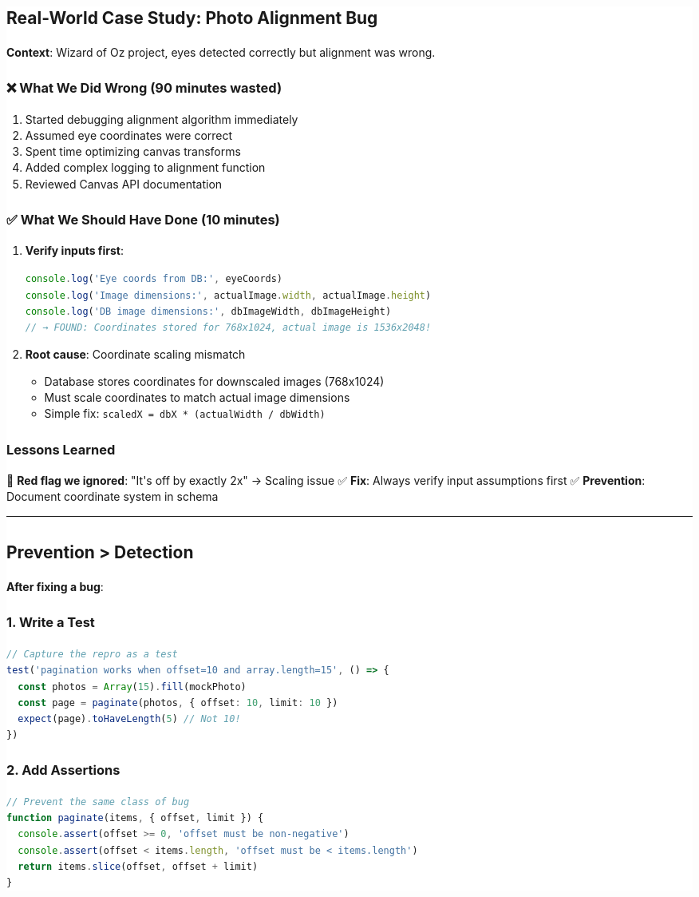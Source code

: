 ## Real-World Case Study: Photo Alignment Bug

**Context**: Wizard of Oz project, eyes detected correctly but alignment was wrong.

### ❌ What We Did Wrong (90 minutes wasted)

1. Started debugging alignment algorithm immediately
2. Assumed eye coordinates were correct
3. Spent time optimizing canvas transforms
4. Added complex logging to alignment function
5. Reviewed Canvas API documentation

### ✅ What We Should Have Done (10 minutes)

1. **Verify inputs first**:
   ```javascript
   console.log('Eye coords from DB:', eyeCoords)
   console.log('Image dimensions:', actualImage.width, actualImage.height)
   console.log('DB image dimensions:', dbImageWidth, dbImageHeight)
   // → FOUND: Coordinates stored for 768x1024, actual image is 1536x2048!
   ```

2. **Root cause**: Coordinate scaling mismatch
   - Database stores coordinates for downscaled images (768x1024)
   - Must scale coordinates to match actual image dimensions
   - Simple fix: `scaledX = dbX * (actualWidth / dbWidth)`

### Lessons Learned

🚩 **Red flag we ignored**: "It's off by exactly 2x" → Scaling issue
✅ **Fix**: Always verify input assumptions first
✅ **Prevention**: Document coordinate system in schema

---

## Prevention > Detection

**After fixing a bug**:

### 1. Write a Test

```typescript
// Capture the repro as a test
test('pagination works when offset=10 and array.length=15', () => {
  const photos = Array(15).fill(mockPhoto)
  const page = paginate(photos, { offset: 10, limit: 10 })
  expect(page).toHaveLength(5) // Not 10!
})
```

### 2. Add Assertions

```typescript
// Prevent the same class of bug
function paginate(items, { offset, limit }) {
  console.assert(offset >= 0, 'offset must be non-negative')
  console.assert(offset < items.length, 'offset must be < items.length')
  return items.slice(offset, offset + limit)
}
```
